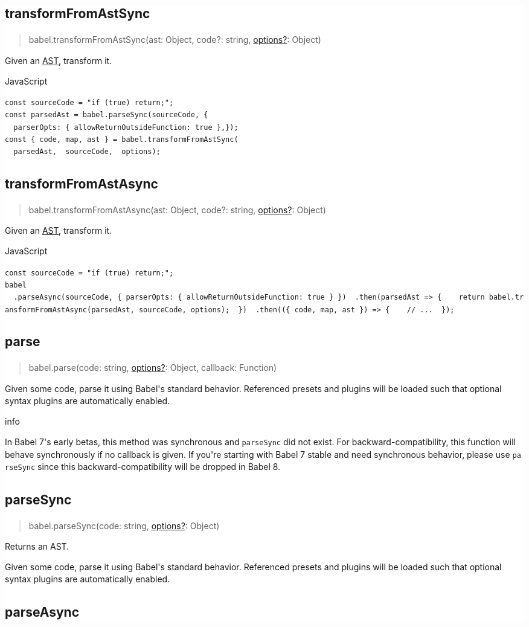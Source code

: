 ## transformFromAstSync[​](_docs_babel-core.md#transformfromastsync)

> babel.transformFromAstSync(ast: Object, code?: string, [options?](_docs_options.md): Object)

Given an [AST](https://astexplorer.net/), transform it.

JavaScript
```
const sourceCode = "if (true) return;";  
const parsedAst = babel.parseSync(sourceCode, {  
  parserOpts: { allowReturnOutsideFunction: true },});  
const { code, map, ast } = babel.transformFromAstSync(  
  parsedAst,  sourceCode,  options);  
```
## transformFromAstAsync[​](_docs_babel-core.md#transformfromastasync)

> babel.transformFromAstAsync(ast: Object, code?: string, [options?](_docs_options.md): Object)

Given an [AST](https://astexplorer.net/), transform it.

JavaScript
```
const sourceCode = "if (true) return;";  
babel  
  .parseAsync(sourceCode, { parserOpts: { allowReturnOutsideFunction: true } })  .then(parsedAst => {    return babel.transformFromAstAsync(parsedAst, sourceCode, options);  })  .then(({ code, map, ast }) => {    // ...  });
```
## parse[​](_docs_babel-core.md#parse)

> babel.parse(code: string, [options?](_docs_options.md): Object, callback: Function)

Given some code, parse it using Babel's standard behavior. Referenced presets and plugins will be loaded such that optional syntax plugins are automatically enabled.

info

In Babel 7's early betas, this method was synchronous and `parseSync` did not exist. For backward-compatibility, this function will behave synchronously if no callback is given. If you're starting with Babel 7 stable and need synchronous behavior, please use `parseSync` since this backward-compatibility will be dropped in Babel 8.

## parseSync[​](_docs_babel-core.md#parsesync)

> babel.parseSync(code: string, [options?](_docs_options.md): Object)

Returns an AST.

Given some code, parse it using Babel's standard behavior. Referenced presets and plugins will be loaded such that optional syntax plugins are automatically enabled.

## parseAsync[​](_docs_babel-core.md#parseasync)
